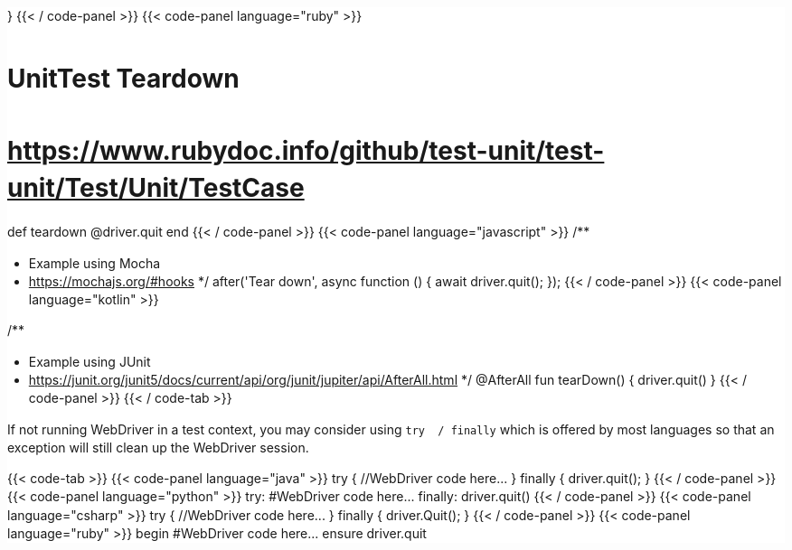 }
  {{< / code-panel >}}
  {{< code-panel language="ruby" >}}
# UnitTest Teardown
# https://www.rubydoc.info/github/test-unit/test-unit/Test/Unit/TestCase
def teardown
    @driver.quit
end
  {{< / code-panel >}}
  {{< code-panel language="javascript" >}}
/**
 * Example using Mocha
 * https://mochajs.org/#hooks
 */
after('Tear down', async function () {
  await driver.quit();
});
  {{< / code-panel >}}
  {{< code-panel language="kotlin" >}}
  
/**
 * Example using JUnit
 * https://junit.org/junit5/docs/current/api/org/junit/jupiter/api/AfterAll.html
 */
@AfterAll
fun tearDown() {
    driver.quit()
}
  {{< / code-panel >}}
{{< / code-tab >}}

If not running WebDriver in a test context, you may consider using
`try  / finally` which is offered by most languages so that an exception
will still clean up the WebDriver session.

{{< code-tab >}}
  {{< code-panel language="java" >}}
try {
    //WebDriver code here...
} finally {
    driver.quit();
}
  {{< / code-panel >}}
  {{< code-panel language="python" >}}
try:
    #WebDriver code here...
finally:
    driver.quit()
  {{< / code-panel >}}
  {{< code-panel language="csharp" >}}
try {
    //WebDriver code here...
} finally {
    driver.Quit();
}
  {{< / code-panel >}}
  {{< code-panel language="ruby" >}}
begin
    #WebDriver code here...
ensure
    driver.quit